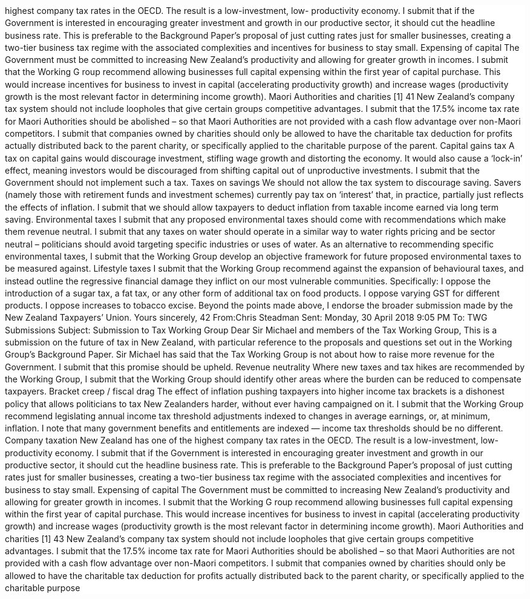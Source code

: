 highest company tax rates in the OECD. The result is a low-investment, low- productivity economy. I submit that if the Government is interested in encouraging greater investment and growth in our productive sector, it should cut the headline business rate. This is preferable to the Background Paper’s proposal of just cutting rates just for smaller businesses, creating a two-tier business tax regime with the associated complexities and incentives for business to stay small. Expensing of capital The Government must be committed to increasing New Zealand’s productivity and allowing for greater growth in incomes. I submit that the Working G roup recommend allowing businesses full capital expensing within the first year of capital purchase. This would increase incentives for business to invest in capital (accelerating productivity growth) and increase wages (productivity growth is the most relevant factor in determining income growth). Maori Authorities and charities \[1\] 41 New Zealand’s company tax system should not include loopholes that give certain groups competitive advantages. I submit that the 17.5% income tax rate for Maori Authorities should be abolished – so that Maori Authorities are not provided with a cash flow advantage over non-Maori competitors. I submit that companies owned by charities should only be allowed to have the charitable tax deduction for profits actually distributed back to the parent charity, or specifically applied to the charitable purpose of the parent. Capital gains tax A tax on capital gains would discourage investment, stifling wage growth and distorting the economy. It would also cause a ‘lock-in’ effect, meaning investors would be discouraged from shifting capital out of unproductive investments. I submit that the Government should not implement such a tax. Taxes on savings We should not allow the tax system to discourage saving. Savers (namely those with retirement funds and investment schemes) currently pay tax on ‘interest’ that, in practice, partially just reflects the effects of inflation. I submit that we should allow taxpayers to deduct inflation from taxable income earned via long term saving. Environmental taxes I submit that any proposed environmental taxes should come with recommendations which make them revenue neutral. I submit that any taxes on water should operate in a similar way to water rights pricing and be sector neutral – politicians should avoid targeting specific industries or uses of water. As an alternative to recommending specific environmental taxes, I submit that the Working Group develop an objective framework for future proposed environmental taxes to be measured against. Lifestyle taxes I submit that the Working Group recommend against the expansion of behavioural taxes, and instead outline the regressive financial damage they inflict on our most vulnerable communities. Specifically: I oppose the introduction of a sugar tax, a fat tax, or any other form of additional tax on food products. I oppose varying GST for different products. I oppose increases to tobacco excise. Beyond the points made above, I endorse the broader submission made by the New Zealand Taxpayers’ Union. Yours sincerely, 42 From:Chris Steadman Sent: Monday, 30 April 2018 9:05 PM To: TWG Submissions Subject: Submission to Tax Working Group Dear Sir Michael and members of the Tax Working Group, This is a submission on the future of tax in New Zealand, with particular reference to the proposals and questions set out in the Working Group’s Background Paper. Sir Michael has said that the Tax Working Group is not about how to raise more revenue for the Government. I submit that this promise should be upheld. Revenue neutrality Where new taxes and tax hikes are recommended by the Working Group, I submit that the Working Group should identify other areas where the burden can be reduced to compensate taxpayers. Bracket creep / fiscal drag The effect of inflation pushing taxpayers into higher income tax brackets is a dishonest policy that allows politicians to tax New Zealanders harder, without ever having campaigned on it. I submit that the Working Group recommend legislating annual income tax threshold adjustments indexed to changes in average earnings, or, at minimum, inflation. I note that many government benefits and entitlements are indexed — income tax thresholds should be no different. Company taxation New Zealand has one of the highest company tax rates in the OECD. The result is a low-investment, low- productivity economy. I submit that if the Government is interested in encouraging greater investment and growth in our productive sector, it should cut the headline business rate. This is preferable to the Background Paper’s proposal of just cutting rates just for smaller businesses, creating a two-tier business tax regime with the associated complexities and incentives for business to stay small. Expensing of capital The Government must be committed to increasing New Zealand’s productivity and allowing for greater growth in incomes. I submit that the Working G roup recommend allowing businesses full capital expensing within the first year of capital purchase. This would increase incentives for business to invest in capital (accelerating productivity growth) and increase wages (productivity growth is the most relevant factor in determining income growth). Maori Authorities and charities \[1\] 43 New Zealand’s company tax system should not include loopholes that give certain groups competitive advantages. I submit that the 17.5% income tax rate for Maori Authorities should be abolished – so that Maori Authorities are not provided with a cash flow advantage over non-Maori competitors. I submit that companies owned by charities should only be allowed to have the charitable tax deduction for profits actually distributed back to the parent charity, or specifically applied to the charitable purpose